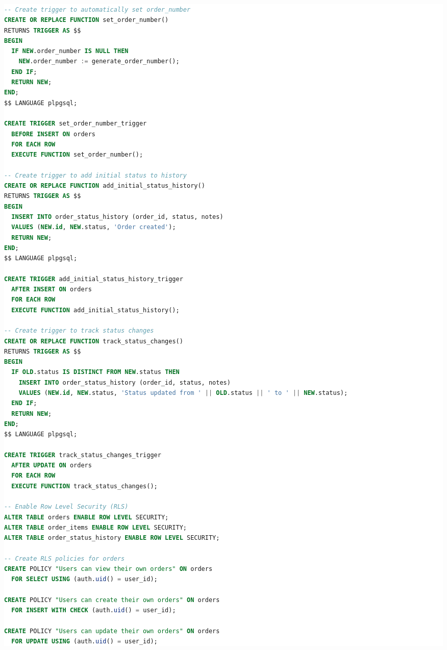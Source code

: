 ```sql
-- Create trigger to automatically set order_number
CREATE OR REPLACE FUNCTION set_order_number()
RETURNS TRIGGER AS $$
BEGIN
  IF NEW.order_number IS NULL THEN
    NEW.order_number := generate_order_number();
  END IF;
  RETURN NEW;
END;
$$ LANGUAGE plpgsql;

CREATE TRIGGER set_order_number_trigger
  BEFORE INSERT ON orders
  FOR EACH ROW
  EXECUTE FUNCTION set_order_number();

-- Create trigger to add initial status to history
CREATE OR REPLACE FUNCTION add_initial_status_history()
RETURNS TRIGGER AS $$
BEGIN
  INSERT INTO order_status_history (order_id, status, notes)
  VALUES (NEW.id, NEW.status, 'Order created');
  RETURN NEW;
END;
$$ LANGUAGE plpgsql;

CREATE TRIGGER add_initial_status_history_trigger
  AFTER INSERT ON orders
  FOR EACH ROW
  EXECUTE FUNCTION add_initial_status_history();

-- Create trigger to track status changes
CREATE OR REPLACE FUNCTION track_status_changes()
RETURNS TRIGGER AS $$
BEGIN
  IF OLD.status IS DISTINCT FROM NEW.status THEN
    INSERT INTO order_status_history (order_id, status, notes)
    VALUES (NEW.id, NEW.status, 'Status updated from ' || OLD.status || ' to ' || NEW.status);
  END IF;
  RETURN NEW;
END;
$$ LANGUAGE plpgsql;

CREATE TRIGGER track_status_changes_trigger
  AFTER UPDATE ON orders
  FOR EACH ROW
  EXECUTE FUNCTION track_status_changes();

-- Enable Row Level Security (RLS)
ALTER TABLE orders ENABLE ROW LEVEL SECURITY;
ALTER TABLE order_items ENABLE ROW LEVEL SECURITY;
ALTER TABLE order_status_history ENABLE ROW LEVEL SECURITY;

-- Create RLS policies for orders
CREATE POLICY "Users can view their own orders" ON orders
  FOR SELECT USING (auth.uid() = user_id);

CREATE POLICY "Users can create their own orders" ON orders
  FOR INSERT WITH CHECK (auth.uid() = user_id);

CREATE POLICY "Users can update their own orders" ON orders
  FOR UPDATE USING (auth.uid() = user_id);

```